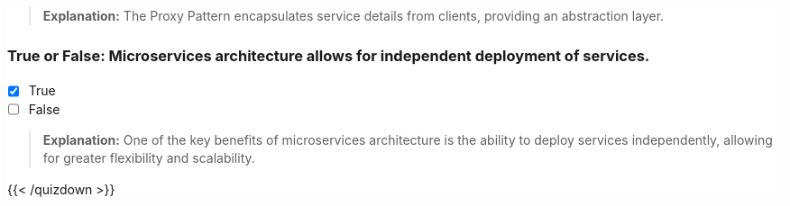 > **Explanation:** The Proxy Pattern encapsulates service details from clients, providing an abstraction layer.

### True or False: Microservices architecture allows for independent deployment of services.

- [x] True
- [ ] False

> **Explanation:** One of the key benefits of microservices architecture is the ability to deploy services independently, allowing for greater flexibility and scalability.

{{< /quizdown >}}
